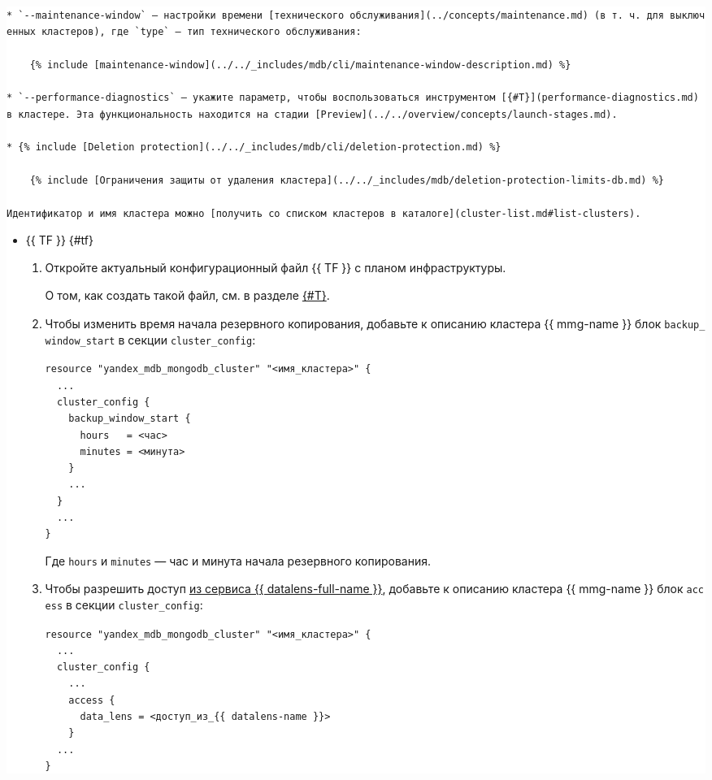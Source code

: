     * `--maintenance-window` — настройки времени [технического обслуживания](../concepts/maintenance.md) (в т. ч. для выключенных кластеров), где `type` — тип технического обслуживания:

        {% include [maintenance-window](../../_includes/mdb/cli/maintenance-window-description.md) %}

    * `--performance-diagnostics` — укажите параметр, чтобы воспользоваться инструментом [{#T}](performance-diagnostics.md) в кластере. Эта функциональность находится на стадии [Preview](../../overview/concepts/launch-stages.md).

    * {% include [Deletion protection](../../_includes/mdb/cli/deletion-protection.md) %}

        {% include [Ограничения защиты от удаления кластера](../../_includes/mdb/deletion-protection-limits-db.md) %}

    Идентификатор и имя кластера можно [получить со списком кластеров в каталоге](cluster-list.md#list-clusters).

- {{ TF }} {#tf}

    1. Откройте актуальный конфигурационный файл {{ TF }} с планом инфраструктуры.
      
       О том, как создать такой файл, см. в разделе [{#T}](cluster-create.md).

    1. Чтобы изменить время начала резервного копирования, добавьте к описанию кластера {{ mmg-name }} блок `backup_window_start` в секции `cluster_config`:
  
        ```hcl
        resource "yandex_mdb_mongodb_cluster" "<имя_кластера>" {
          ...
          cluster_config {
            backup_window_start {
              hours   = <час>
              minutes = <минута>
            }
            ...
          }
          ...
        }
        ```

        Где `hours` и `minutes` — час и минута начала резервного копирования.

    1. Чтобы разрешить доступ [из сервиса {{ datalens-full-name }}](../../datalens/concepts/index.md), добавьте к описанию кластера {{ mmg-name }} блок `access` в секции `cluster_config`:
  
        ```hcl
        resource "yandex_mdb_mongodb_cluster" "<имя_кластера>" {
          ...
          cluster_config {
            ...
            access {
              data_lens = <доступ_из_{{ datalens-name }}>
            }
          ...
        }
        ```
